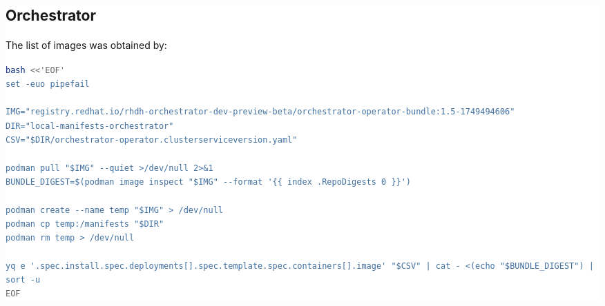 
## Orchestrator
The list of images was obtained by:
```bash
bash <<'EOF'
set -euo pipefail

IMG="registry.redhat.io/rhdh-orchestrator-dev-preview-beta/orchestrator-operator-bundle:1.5-1749494606"
DIR="local-manifests-orchestrator"
CSV="$DIR/orchestrator-operator.clusterserviceversion.yaml"

podman pull "$IMG" --quiet >/dev/null 2>&1
BUNDLE_DIGEST=$(podman image inspect "$IMG" --format '{{ index .RepoDigests 0 }}')

podman create --name temp "$IMG" > /dev/null
podman cp temp:/manifests "$DIR"
podman rm temp > /dev/null

yq e '.spec.install.spec.deployments[].spec.template.spec.containers[].image' "$CSV" | cat - <(echo "$BUNDLE_DIGEST") | sort -u
EOF
```
